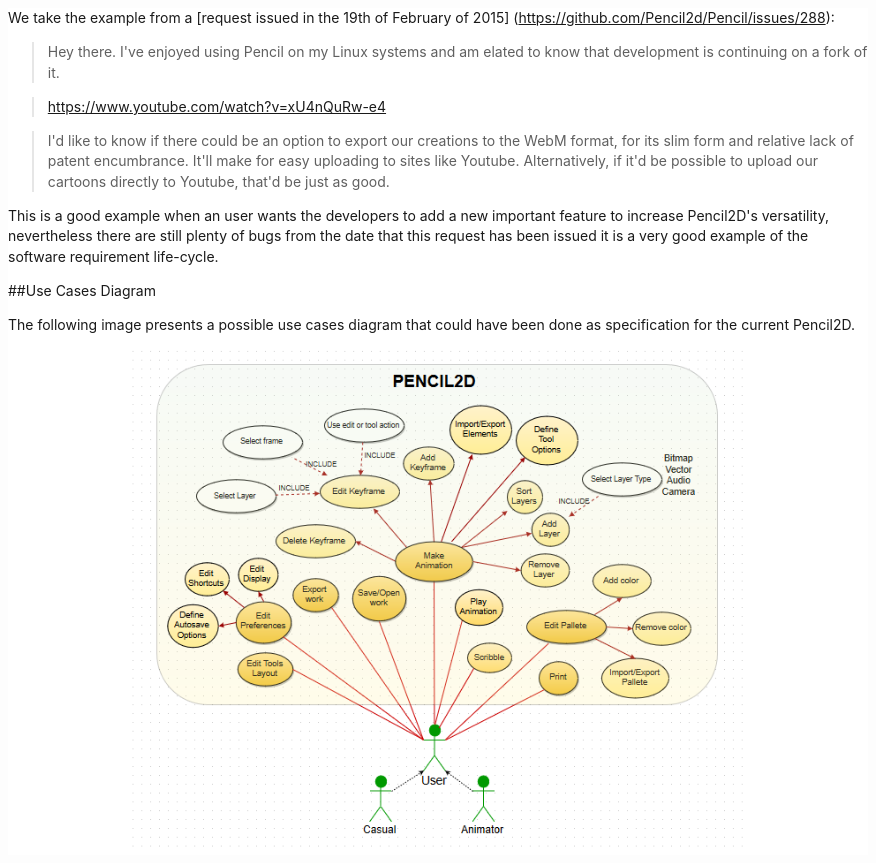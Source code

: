 We take the example from a [request issued in the 19th of February of 2015] (https://github.com/Pencil2d/Pencil/issues/288):
>Hey there. I've enjoyed using Pencil on my Linux systems and am elated to know that development is continuing on a fork of it.

>https://www.youtube.com/watch?v=xU4nQuRw-e4

>I'd like to know if there could be an option to export our creations to the WebM format, for its slim form and relative lack of patent encumbrance.
>It'll make for easy uploading to sites like Youtube.
>Alternatively, if it'd be possible to upload our cartoons directly to Youtube, that'd be just as good.

This is a good example when an user wants the developers to add a new important feature to increase Pencil2D's versatility, nevertheless
there are still plenty of bugs from the date that this request has been issued it is a very good example of the software requirement life-cycle.
 
##Use Cases Diagram

The following image presents a possible use cases diagram that could have been done as specification for the current Pencil2D.

<div align="center">
	<img src= PossivelDiagramaDeCasosDeUtilizacaoParaOestadoActualPrint.png height=500>
</div>
